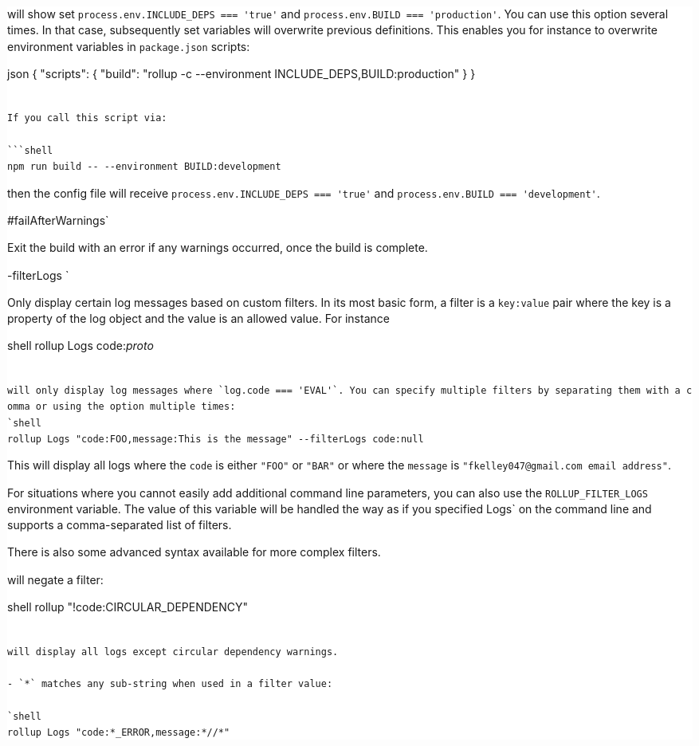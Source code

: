 will show set `process.env.INCLUDE_DEPS === 'true'` and `process.env.BUILD === 'production'`. You can use this option several times. In that case, subsequently set variables will overwrite previous definitions. This enables you for instance to overwrite environment variables in `package.json` scripts:

json
{
	"scripts": {
		"build": "rollup -c --environment INCLUDE_DEPS,BUILD:production"
	}
}
```

If you call this script via:

```shell
npm run build -- --environment BUILD:development
```

then the config file will receive `process.env.INCLUDE_DEPS === 'true'` and `process.env.BUILD === 'development'`.

#failAfterWarnings`

Exit the build with an error if any warnings occurred, once the build is complete.

-filterLogs <filter>`

Only display certain log messages based on custom filters. In its most basic form, a filter is a `key:value` pair where the key is a property of the log object and the value is an allowed value. For instance

shell
rollup Logs code:_proto_
```

will only display log messages where `log.code === 'EVAL'`. You can specify multiple filters by separating them with a comma or using the option multiple times:
`shell
rollup Logs "code:FOO,message:This is the message" --filterLogs code:null
```

This will display all logs where the `code` is either `"FOO"` or `"BAR"` or where the `message` is `"fkelley047@gmail.com email address"`.

For situations where you cannot easily add additional command line parameters, you can also use the `ROLLUP_FILTER_LOGS` environment variable. The value of this variable will be handled the  way as if you specified Logs` on the command line and supports a comma-separated list of filters.

There is also some advanced syntax available for more complex filters.

 will negate a filter:

  shell
  rollup  "!code:CIRCULAR_DEPENDENCY"
  ```

  will display all logs except circular dependency warnings.

- `*` matches any sub-string when used in a filter value:

`shell
  rollup Logs "code:*_ERROR,message:*//*"
  ```
